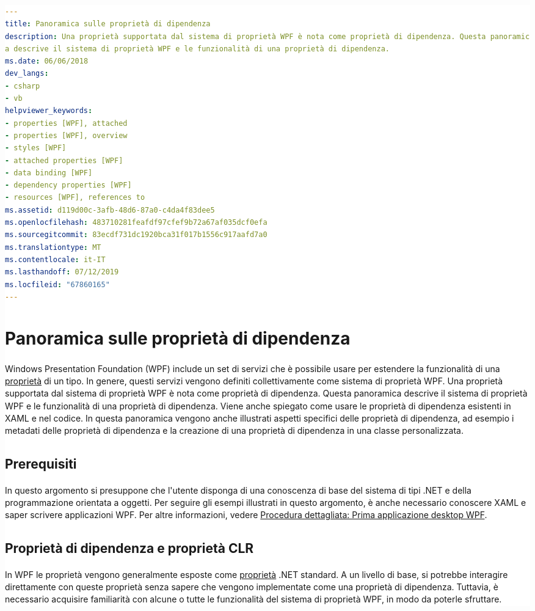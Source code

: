```yaml
---
title: Panoramica sulle proprietà di dipendenza
description: Una proprietà supportata dal sistema di proprietà WPF è nota come proprietà di dipendenza. Questa panoramica descrive il sistema di proprietà WPF e le funzionalità di una proprietà di dipendenza.
ms.date: 06/06/2018
dev_langs:
- csharp
- vb
helpviewer_keywords:
- properties [WPF], attached
- properties [WPF], overview
- styles [WPF]
- attached properties [WPF]
- data binding [WPF]
- dependency properties [WPF]
- resources [WPF], references to
ms.assetid: d119d00c-3afb-48d6-87a0-c4da4f83dee5
ms.openlocfilehash: 483710281feafdf97cfef9b72a67af035dcf0efa
ms.sourcegitcommit: 83ecdf731dc1920bca31f017b1556c917aafd7a0
ms.translationtype: MT
ms.contentlocale: it-IT
ms.lasthandoff: 07/12/2019
ms.locfileid: "67860165"
---
```

# <a name="dependency-properties-overview"></a>Panoramica sulle proprietà di dipendenza

Windows Presentation Foundation (WPF) include un set di servizi che è possibile usare per estendere la funzionalità di una [proprietà](../../../standard/base-types/common-type-system.md#Properties) di un tipo. In genere, questi servizi vengono definiti collettivamente come sistema di proprietà WPF. Una proprietà supportata dal sistema di proprietà WPF è nota come proprietà di dipendenza. Questa panoramica descrive il sistema di proprietà WPF e le funzionalità di una proprietà di dipendenza. Viene anche spiegato come usare le proprietà di dipendenza esistenti in XAML e nel codice. In questa panoramica vengono anche illustrati aspetti specifici delle proprietà di dipendenza, ad esempio i metadati delle proprietà di dipendenza e la creazione di una proprietà di dipendenza in una classe personalizzata.

## <a name="prerequisites"></a>Prerequisiti
In questo argomento si presuppone che l'utente disponga di una conoscenza di base del sistema di tipi .NET e della programmazione orientata a oggetti. Per seguire gli esempi illustrati in questo argomento, è anche necessario conoscere XAML e saper scrivere applicazioni WPF. Per altre informazioni, vedere [Procedura dettagliata: Prima applicazione desktop WPF](../getting-started/walkthrough-my-first-wpf-desktop-application.md).  
  
## <a name="dependency-properties-and-clr-properties"></a>Proprietà di dipendenza e proprietà CLR
 In WPF le proprietà vengono generalmente esposte come [proprietà](../../../standard/base-types/common-type-system.md#Properties) .NET standard. A un livello di base, si potrebbe interagire direttamente con queste proprietà senza sapere che vengono implementate come una proprietà di dipendenza. Tuttavia, è necessario acquisire familiarità con alcune o tutte le funzionalità del sistema di proprietà WPF, in modo da poterle sfruttare.
